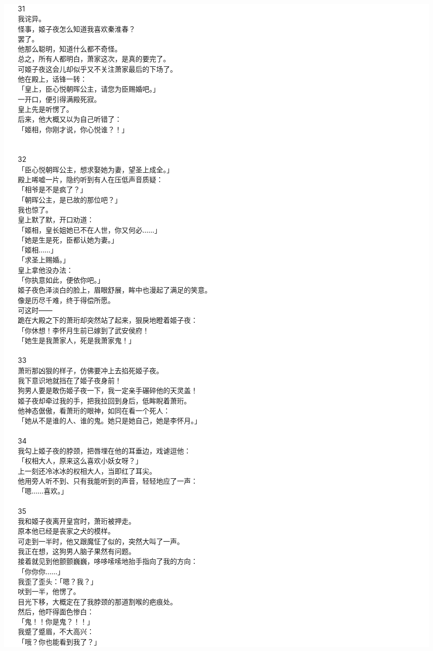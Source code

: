 &emsp;&emsp;31  
&emsp;&emsp;我诧异。  
&emsp;&emsp;怪事，姬子夜怎么知道我喜欢秦淮春？  
&emsp;&emsp;罢了。  
&emsp;&emsp;他那么聪明，知道什么都不奇怪。  
&emsp;&emsp;总之，所有人都明白，萧家这次，是真的要完了。  
&emsp;&emsp;可姬子夜这会儿却似乎又不关注萧家最后的下场了。  
&emsp;&emsp;他在殿上，话锋一转：  
&emsp;&emsp;「皇上，臣心悦朝晖公主，请您为臣赐婚吧。」  
&emsp;&emsp;一开口，便引得满殿死寂。  
&emsp;&emsp;皇上先是听愣了。  
&emsp;&emsp;后来，他大概又以为自己听错了：  
&emsp;&emsp;「姬相，你刚才说，你心悦谁？！」  
&emsp;&emsp;   
&emsp;&emsp;   
&emsp;&emsp;32  
&emsp;&emsp;「臣心悦朝晖公主，想求娶她为妻，望圣上成全。」  
&emsp;&emsp;殿上唏嘘一片，隐约听到有人在压低声音质疑：  
&emsp;&emsp;「相爷是不是疯了？」  
&emsp;&emsp;「朝晖公主，是已故的那位吧？」  
&emsp;&emsp;我也惊了。  
&emsp;&emsp;皇上默了默，开口劝道：  
&emsp;&emsp;「姬相，皇长姐她已不在人世，你又何必……」  
&emsp;&emsp;「她是生是死，臣都认她为妻。」  
&emsp;&emsp;「姬相……」  
&emsp;&emsp;「求圣上赐婚。」  
&emsp;&emsp;皇上拿他没办法：  
&emsp;&emsp;「你执意如此，便依你吧。」  
&emsp;&emsp;姬子夜色泽淡白的脸上，眉眼舒展，眸中也漫起了满足的笑意。  
&emsp;&emsp;像是历尽千难，终于得偿所愿。  
&emsp;&emsp;可这时——  
&emsp;&emsp;跪在大殿之下的萧珩却突然站了起来，狠戾地瞪着姬子夜：  
&emsp;&emsp;「你休想！李怀月生前已嫁到了武安侯府！  
&emsp;&emsp;「她生是我萧家人，死是我萧家鬼！」  
&emsp;&emsp;   
&emsp;&emsp;33  
&emsp;&emsp;萧珩那凶狠的样子，仿佛要冲上去掐死姬子夜。  
&emsp;&emsp;我下意识地就挡在了姬子夜身前！  
&emsp;&emsp;狗男人要是敢伤姬子夜一下，我一定亲手碾碎他的天灵盖！  
&emsp;&emsp;姬子夜却牵过我的手，把我拉回到身后，低眸睨着萧珩。  
&emsp;&emsp;他神态倨傲，看萧珩的眼神，如同在看一个死人：  
&emsp;&emsp;「她从不是谁的人、谁的鬼。她只是她自己，她是李怀月。」  
&emsp;&emsp;   
&emsp;&emsp;34  
&emsp;&emsp;我勾上姬子夜的脖颈，把唇埋在他的耳垂边，戏谑逗他：  
&emsp;&emsp;「权相大人，原来这么喜欢小妖女呀？」  
&emsp;&emsp;上一刻还冷冰冰的权相大人，当即红了耳尖。  
&emsp;&emsp;他用旁人听不到、只有我能听到的声音，轻轻地应了一声：  
&emsp;&emsp;「嗯……喜欢。」  
&emsp;&emsp;   
&emsp;&emsp;35  
&emsp;&emsp;我和姬子夜离开皇宫时，萧珩被押走。  
&emsp;&emsp;原本他已经是丧家之犬的模样。  
&emsp;&emsp;可走到一半时，他又跟魔怔了似的，突然大叫了一声。  
&emsp;&emsp;我正在想，这狗男人脑子果然有问题。  
&emsp;&emsp;接着就见到他颤颤巍巍，哆哆嗦嗦地抬手指向了我的方向：  
&emsp;&emsp;「你你你……」  
&emsp;&emsp;我歪了歪头：「嗯？我？」  
&emsp;&emsp;吠到一半，他愣了。  
&emsp;&emsp;目光下移，大概定在了我脖颈的那道割喉的疤痕处。  
&emsp;&emsp;然后，他吓得面色惨白：  
&emsp;&emsp;「鬼！！你是鬼？！！」  
&emsp;&emsp;我蹙了蹙眉，不大高兴：  
&emsp;&emsp;「哦？你也能看到我了？」  